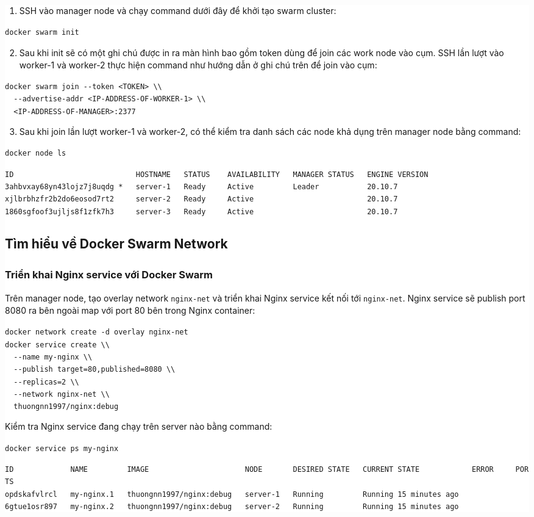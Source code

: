 1. SSH vào manager node và chạy command dưới đây để khởi tạo swarm cluster:

```shell
docker swarm init
```

2. Sau khi init sẽ có một ghi chú được in ra màn hình bao gồm token dùng để join các work node vào cụm. SSH lần lượt vào worker-1 và worker-2 thực hiện command như hướng dẫn ở ghi chú trên để join vào cụm:

```shell
docker swarm join --token <TOKEN> \\
  --advertise-addr <IP-ADDRESS-OF-WORKER-1> \\
  <IP-ADDRESS-OF-MANAGER>:2377
```

3. Sau khi join lần lượt worker-1 và worker-2, có thể kiểm tra danh sách các node khả dụng trên manager node bằng command:

```shell
docker node ls
```

```text
ID                            HOSTNAME   STATUS    AVAILABILITY   MANAGER STATUS   ENGINE VERSION
3ahbvxay68yn43lojz7j8uqdg *   server-1   Ready     Active         Leader           20.10.7
xjlbrbhzfr2b2do6eosod7rt2     server-2   Ready     Active                          20.10.7
1860sgfoof3ujljs8f1zfk7h3     server-3   Ready     Active                          20.10.7
```

## Tìm hiểu về Docker Swarm Network

### Triển khai Nginx service với Docker Swarm

Trên manager node, tạo overlay network `nginx-net` và triển khai Nginx service kết nối tới `nginx-net`. Nginx service sẽ publish port 8080 ra bên ngoài map với port 80 bên trong Nginx container:

```shell
docker network create -d overlay nginx-net
docker service create \\
  --name my-nginx \\
  --publish target=80,published=8080 \\
  --replicas=2 \\
  --network nginx-net \\
  thuongnn1997/nginx:debug
```

Kiểm tra Nginx service đang chạy trên server nào bằng command:

```shell
docker service ps my-nginx
```

```text
ID             NAME         IMAGE                      NODE       DESIRED STATE   CURRENT STATE            ERROR     PORTS
opdskafvlrcl   my-nginx.1   thuongnn1997/nginx:debug   server-1   Running         Running 15 minutes ago
6gtue1osr897   my-nginx.2   thuongnn1997/nginx:debug   server-2   Running         Running 15 minutes ago
```
